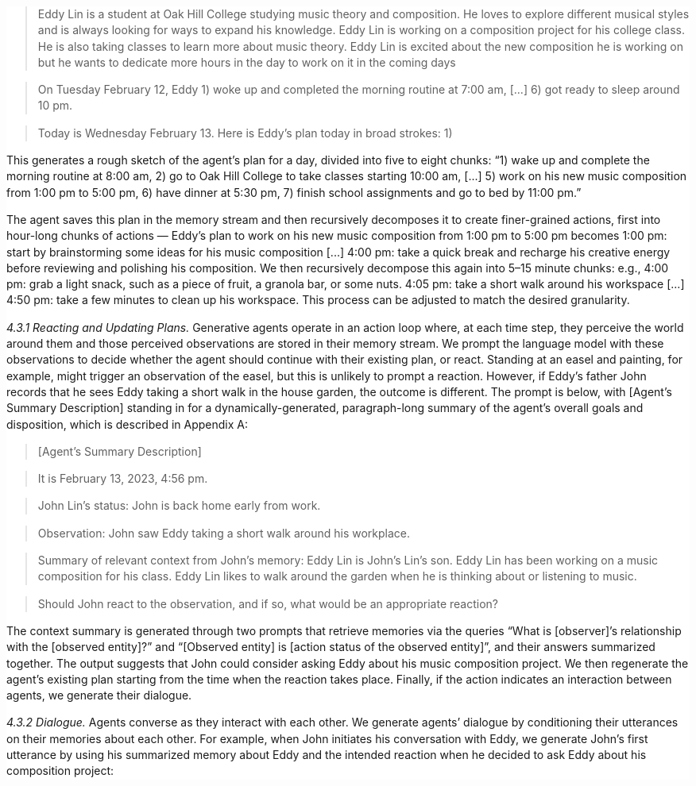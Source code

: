 > Eddy Lin is a student at Oak Hill College studying music theory and composition. He loves to explore different musical styles and is always looking for ways to expand his knowledge. Eddy Lin is working on a composition project for his college class. He is also taking classes to learn more about music theory. Eddy Lin is excited about the new composition he is working on but he wants to dedicate more hours in the day to work on it in the coming days

> On Tuesday February 12, Eddy 1) woke up and completed the morning routine at 7:00 am, [...] 6) got ready to sleep around 10 pm.

> Today is Wednesday February 13. Here is Eddy’s plan today in broad strokes: 1)

This generates a rough sketch of the agent’s plan for a day, divided into five to eight chunks: “1) wake up and complete the morning routine at 8:00 am, 2) go to Oak Hill College to take classes starting 10:00 am, [...] 5) work on his new music composition from 1:00 pm to 5:00 pm, 6) have dinner at 5:30 pm, 7) finish school assignments and go to bed by 11:00 pm.”

The agent saves this plan in the memory stream and then recursively decomposes it to create finer-grained actions, first into hour-long chunks of actions — Eddy’s plan to work on his new music composition from 1:00 pm to 5:00 pm becomes 1:00 pm: start by brainstorming some ideas for his music composition [...] 4:00 pm: take a quick break and recharge his creative energy before reviewing and polishing his composition. We then recursively decompose this again into 5–15 minute chunks: e.g., 4:00 pm: grab a light snack, such as a piece of fruit, a granola bar, or some nuts. 4:05 pm: take a short walk around his workspace [...] 4:50 pm: take a few minutes to clean up his workspace. This process can be adjusted to match the desired granularity.

_4.3.1 Reacting and Updating Plans._ Generative agents operate in an action loop where, at each time step, they perceive the world around them and those perceived observations are stored in their memory stream. We prompt the language model with these observations to decide whether the agent should continue with their existing plan, or react. Standing at an easel and painting, for example, might trigger an observation of the easel, but this is unlikely to prompt a reaction. However, if Eddy’s father John records that he sees Eddy taking a short walk in the house garden, the outcome is different. The prompt is below, with [Agent’s Summary Description] standing in for a dynamically-generated, paragraph-long summary of the agent’s overall goals and disposition, which is described in Appendix A:

> [Agent’s Summary Description]

> It is February 13, 2023, 4:56 pm.

> John Lin’s status: John is back home early from work.

> Observation: John saw Eddy taking a short walk around his workplace.

> Summary of relevant context from John’s memory: Eddy Lin is John’s Lin’s son. Eddy Lin has been working on a music composition for his class. Eddy Lin likes to walk around the garden when he is thinking about or listening to music.

> Should John react to the observation, and if so, what would be an appropriate reaction?

The context summary is generated through two prompts that retrieve memories via the queries “What is [observer]’s relationship with the [observed entity]?” and “[Observed entity] is [action status of the observed entity]”, and their answers summarized together. The output suggests that John could consider asking Eddy about his music composition project. We then regenerate the agent’s existing plan starting from the time when the reaction takes place. Finally, if the action indicates an interaction between agents, we generate their dialogue.

_4.3.2 Dialogue._ Agents converse as they interact with each other. We generate agents’ dialogue by conditioning their utterances on their memories about each other. For example, when John initiates his conversation with Eddy, we generate John’s first utterance by using his summarized memory about Eddy and the intended reaction when he decided to ask Eddy about his composition project:
